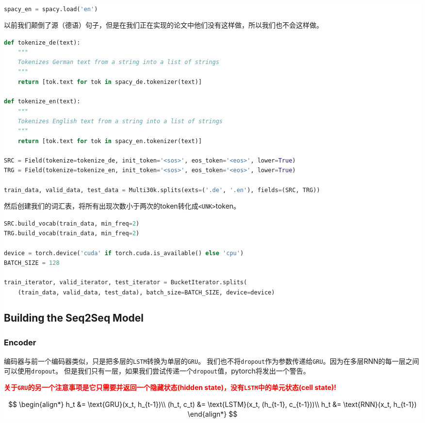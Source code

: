 ```python
spacy_en = spacy.load('en')

```

以前我们颠倒了源（德语）句子，但是在我们正在实现的论文中他们没有这样做，所以我们也不会这样做。

```python
def tokenize_de(text):
    """
    Tokenizes German text from a string into a list of strings
    """
    return [tok.text for tok in spacy_de.tokenizer(text)]

def tokenize_en(text):
    """
    Tokenizes English text from a string into a list of strings
    """
    return [tok.text for tok in spacy_en.tokenizer(text)]

SRC = Field(tokenize=tokenize_de, init_token='<sos>', eos_token='<eos>', lower=True)
TRG = Field(tokenize=tokenize_en, init_token='<sos>', eos_token='<eos>', lower=True)

train_data, valid_data, test_data = Multi30k.splits(exts=('.de', '.en'), fields=(SRC, TRG))
```

然后创建我们的词汇表，将所有出现次数小于两次的token转化成`<UNK>`token。

```python
SRC.build_vocab(train_data, min_freq=2)
TRG.build_vocab(train_data, min_freq=2)

device = torch.device('cuda' if torch.cuda.is_available() else 'cpu')
BATCH_SIZE = 128

train_iterator, valid_iterator, test_iterator = BucketIterator.splits(
    (train_data, valid_data, test_data), batch_size=BATCH_SIZE, device=device)
```

## Building the Seq2Seq Model

### Encoder

编码器与前一个编码器类似，只是把多层的`LSTM`转换为单层的`GRU`。 我们也不将`dropout`作为参数传递给`GRU`。因为在多层RNN的每一层之间可以使用`dropout`。 但是我们只有一层，如果我们尝试传递一个`dropout`值，pytorch将发出一个警告。

**<span style="color:red">关于`GRU`的另一个注意事项是它只需要并返回一个隐藏状态(hidden state)，没有`LSTM`中的单元状态(cell state)!</span>**


$$
\begin{align*}
h_t &= \text{GRU}(x_t, h_{t-1})\\
(h_t, c_t) &= \text{LSTM}(x_t, (h_{t-1}, c_{t-1}))\\
h_t &= \text{RNN}(x_t, h_{t-1})
\end{align*}
$$
